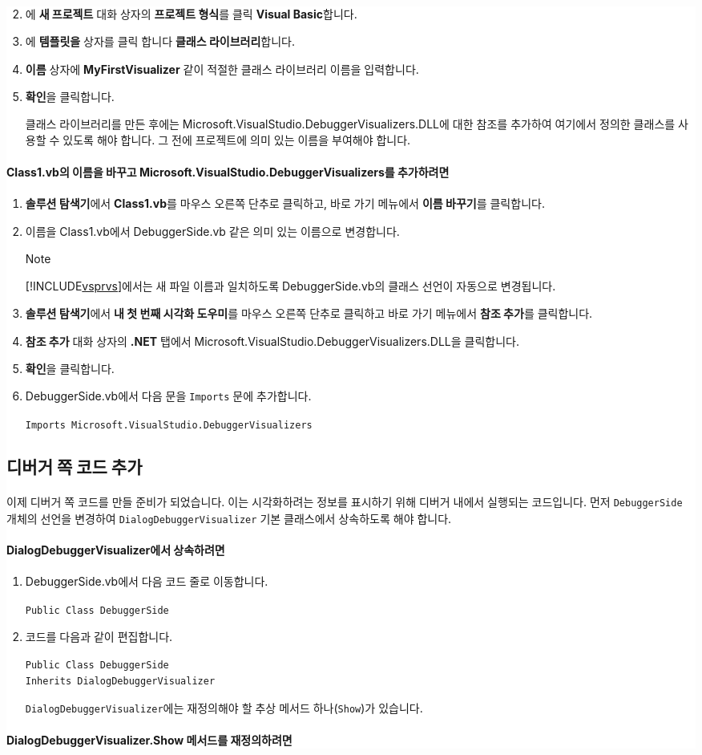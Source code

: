 2. 에 **새 프로젝트** 대화 상자의 **프로젝트 형식**를 클릭 **Visual Basic**합니다.  
  
3. 에 **템플릿을** 상자를 클릭 합니다 **클래스 라이브러리**합니다.  
  
4. **이름** 상자에 **MyFirstVisualizer** 같이 적절한 클래스 라이브러리 이름을 입력합니다.  
  
5. **확인**을 클릭합니다.  
  
   클래스 라이브러리를 만든 후에는 Microsoft.VisualStudio.DebuggerVisualizers.DLL에 대한 참조를 추가하여 여기에서 정의한 클래스를 사용할 수 있도록 해야 합니다. 그 전에 프로젝트에 의미 있는 이름을 부여해야 합니다.  
  
#### <a name="to-rename-class1vb-and-add-microsoftvisualstudiodebuggervisualizers"></a>Class1.vb의 이름을 바꾸고 Microsoft.VisualStudio.DebuggerVisualizers를 추가하려면  
  
1. **솔루션 탐색기**에서 **Class1.vb**를 마우스 오른쪽 단추로 클릭하고, 바로 가기 메뉴에서 **이름 바꾸기**를 클릭합니다.  
  
2. 이름을 Class1.vb에서 DebuggerSide.vb 같은 의미 있는 이름으로 변경합니다.  
  
    > [!NOTE]
    >  [!INCLUDE[vsprvs](../includes/vsprvs-md.md)]에서는 새 파일 이름과 일치하도록 DebuggerSide.vb의 클래스 선언이 자동으로 변경됩니다.  
  
3. **솔루션 탐색기**에서 **내 첫 번째 시각화 도우미**를 마우스 오른쪽 단추로 클릭하고 바로 가기 메뉴에서 **참조 추가**를 클릭합니다.  
  
4. **참조 추가** 대화 상자의 **.NET** 탭에서 Microsoft.VisualStudio.DebuggerVisualizers.DLL을 클릭합니다.  
  
5. **확인**을 클릭합니다.  
  
6. DebuggerSide.vb에서 다음 문을 `Imports` 문에 추가합니다.  
  
    ```  
    Imports Microsoft.VisualStudio.DebuggerVisualizers  
    ```  
  
## <a name="add-the-debugger-side-code"></a>디버거 쪽 코드 추가  
 이제 디버거 쪽 코드를 만들 준비가 되었습니다. 이는 시각화하려는 정보를 표시하기 위해 디버거 내에서 실행되는 코드입니다. 먼저 `DebuggerSide` 개체의 선언을 변경하여 `DialogDebuggerVisualizer` 기본 클래스에서 상속하도록 해야 합니다.  
  
#### <a name="to-inherit-from-dialogdebuggervisualizer"></a>DialogDebuggerVisualizer에서 상속하려면  
  
1. DebuggerSide.vb에서 다음 코드 줄로 이동합니다.  
  
   ```  
   Public Class DebuggerSide  
   ```  
  
2. 코드를 다음과 같이 편집합니다.  
  
   ```  
   Public Class DebuggerSide  
   Inherits DialogDebuggerVisualizer  
   ```  
  
   `DialogDebuggerVisualizer`에는 재정의해야 할 추상 메서드 하나(`Show`)가 있습니다.  
  
#### <a name="to-override-the-dialogdebuggervisualizershow-method"></a>DialogDebuggerVisualizer.Show 메서드를 재정의하려면  
  